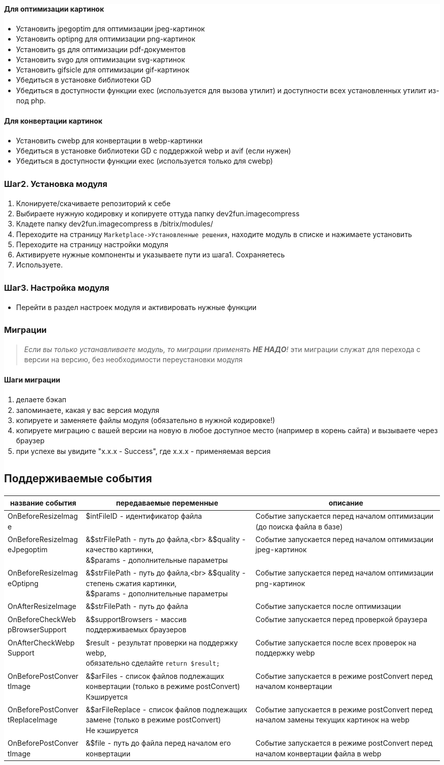 #### Для оптимизации картинок
* Установить jpegoptim для оптимизации jpeg-картинок
* Установить optipng для оптимизации png-картинок
* Установить gs для оптимизации pdf-документов
* Установить svgo для оптимизации svg-картинок
* Установить gifsicle для оптимизации gif-картинок
* Убедиться в установке библиотеки GD
* Убедиться в доступности функции exec (используется для вызова утилит) и доступности всех установленных утилит из-под php.

#### Для конвертации картинок
* Установить cwebp для конвертации в webp-картинки
* Убедиться в установке библиотеки GD с поддержкой webp и avif (если нужен)
* Убедиться в доступности функции exec (используется только для cwebp)

### Шаг2. Установка модуля
1. Клонируете/скачиваете репозиторий к себе
1. Выбираете нужную кодировку и копируете оттуда папку dev2fun.imagecompress
1. Кладете папку dev2fun.imagecompress в /bitrix/modules/
1. Переходите на страницу `Marketplace->Установленные решения`, находите модуль в списке и нажимаете установить
1. Переходите на страницу настройки модуля
1. Активируете нужные компоненты и указываете пути из шага1. Сохраняетесь
1. Используете.

### Шаг3. Настройка модуля
* Перейти в раздел настроек модуля и активировать нужные функции

### Миграции
> *Если вы только устанавливаете модуль, то миграции применять __НЕ НАДО__!*
> эти миграции служат для перехода с версии на версию, без необходимости переустановки модуля

#### Шаги миграции
1. делаете бэкап
1. запоминаете, какая у вас версия модуля
1. копируете и заменяете файлы модуля (обязательно в нужной кодировке!)
1. копируете миграцию с вашей версии на новую в любое доступное место (например в корень сайта) и вызываете через браузер
1. при успехе вы увидите "x.x.x - Success", где x.x.x - применяемая версия

## Поддерживаемые события

|  название события | передаваемые переменные  | описание |
|---|---|---| 
| OnBeforeResizeImage | $intFileID - идентификатор файла  | Событие запускается перед началом оптимизации (до поиска файла в базе) |
| OnBeforeResizeImageJpegoptim | &$strFilePath - путь до файла,<br> &$quality - качество картинки,<br> &$params - дополнительные параметры  | Событие запускается перед началом оптимизации jpeg-картинок |
| OnBeforeResizeImageOptipng | &$strFilePath - путь до файла,<br> &$quality - степень сжатия картинки,<br> &$params - дополнительные параметры  | Событие запускается перед началом оптимизации png-картинок |
| OnAfterResizeImage | &$strFilePath - путь до файла | Событие запускается после оптимизации |
| OnBeforeCheckWebpBrowserSupport | &$supportBrowsers - массив поддерживаемых браузеров | Событие запускается перед проверкой браузера |
| OnAfterCheckWebpSupport | $result - результат проверки на поддержку webp,<br> обязательно сделайте `return $result;` | Событие запускается после всех проверок на поддержку webp |
| OnBeforePostConvertImage | &$arFiles - список файлов подлежащих конвертации (только в режиме postConvert)<br>Кэшируется | Событие запускается в режиме postConvert перед началом конвертации |
| OnBeforePostConvertReplaceImage | &$arFileReplace - список файлов подлежащих замене (только в режиме postConvert)<br>Не кэшируется | Событие запускается в режиме postConvert перед началом замены текущих картинок на webp |
| OnBeforePostConvertImage | &$file - путь до файла перед началом его конвертации | Событие запускается в режиме postConvert перед началом конвертации файла в webp |
